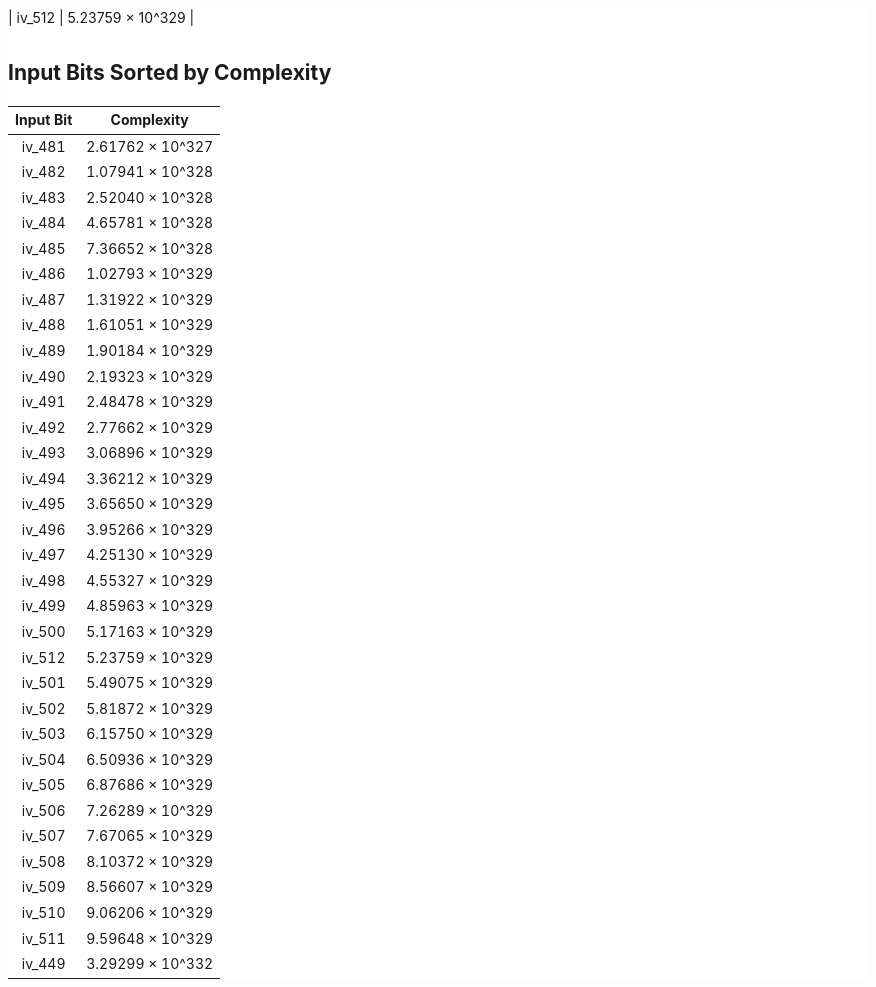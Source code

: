 | iv_512 | 5.23759 × 10^329 |

## Input Bits Sorted by Complexity

| Input Bit | Complexity |
|:---------:|:----------:|
| iv_481 | 2.61762 × 10^327 |
| iv_482 | 1.07941 × 10^328 |
| iv_483 | 2.52040 × 10^328 |
| iv_484 | 4.65781 × 10^328 |
| iv_485 | 7.36652 × 10^328 |
| iv_486 | 1.02793 × 10^329 |
| iv_487 | 1.31922 × 10^329 |
| iv_488 | 1.61051 × 10^329 |
| iv_489 | 1.90184 × 10^329 |
| iv_490 | 2.19323 × 10^329 |
| iv_491 | 2.48478 × 10^329 |
| iv_492 | 2.77662 × 10^329 |
| iv_493 | 3.06896 × 10^329 |
| iv_494 | 3.36212 × 10^329 |
| iv_495 | 3.65650 × 10^329 |
| iv_496 | 3.95266 × 10^329 |
| iv_497 | 4.25130 × 10^329 |
| iv_498 | 4.55327 × 10^329 |
| iv_499 | 4.85963 × 10^329 |
| iv_500 | 5.17163 × 10^329 |
| iv_512 | 5.23759 × 10^329 |
| iv_501 | 5.49075 × 10^329 |
| iv_502 | 5.81872 × 10^329 |
| iv_503 | 6.15750 × 10^329 |
| iv_504 | 6.50936 × 10^329 |
| iv_505 | 6.87686 × 10^329 |
| iv_506 | 7.26289 × 10^329 |
| iv_507 | 7.67065 × 10^329 |
| iv_508 | 8.10372 × 10^329 |
| iv_509 | 8.56607 × 10^329 |
| iv_510 | 9.06206 × 10^329 |
| iv_511 | 9.59648 × 10^329 |
| iv_449 | 3.29299 × 10^332 |